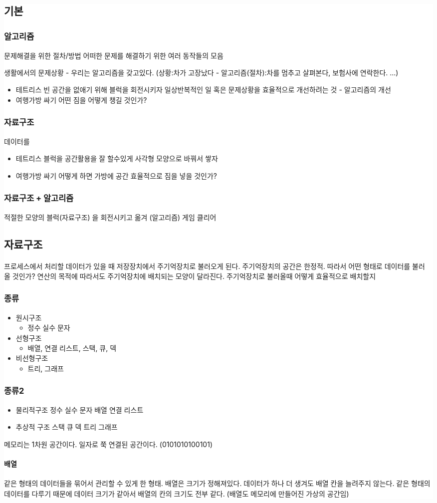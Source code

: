## 기본

### 알고리즘

문제해결을 위한 절차/방법
어떠한 문제를 해결하기 위한 여러 동작들의 모음

생활에서의 문제상황 - 우리는 알고리즘을 갖고있다. (상황:차가 고장났다 - 알고리즘(절차):차를 멈추고 살펴본다, 보험사에 연락한다. ...)

* 테트리스
빈 공간을 없애기 위해 블럭을 회전시키자
일상반복적인 일 혹은 문제상황을 효율적으로 개선하려는 것 - 알고리즘의 개선
* 여행가방 싸기
어떤 짐을 어떻게 챙길 것인가?

### 자료구조

데이터를 

* 테트리스
블럭을 공간활용을 잘 할수있게 사각형 모양으로 바꿔서 쌓자

* 여행가방 싸기
어떻게 하면 가방에 공간 효율적으로 짐을 넣을 것인가? 

### 자료구조 + 알고리즘
적절한 모양의 블럭(자료구조) 을 회전시키고 옮겨 (알고리즘) 게임 클리어


## 자료구조
프로세스에서 처리할 데이터가 있을 때 저장장치에서 주기억장치로 불러오게 된다. 주기억장치의 공간은 한정적. 따라서 어떤 형태로 데이터를 불러 올 것인가?
연산의 목적에 따라서도 주기억장치에 배치되는 모양이 달라진다. 
주기억장치로 불러올때 어떻게 효율적으로 배치할지

### 종류
* 원시구조
	* 정수 실수 문자
* 선형구조
	* 배열, 연결 리스트, 스택, 큐, 덱
* 비선형구조
	* 트리, 그래프
### 종류2	
* 물리적구조
	정수 실수 문자
	배열 연결 리스트

* 추상적 구조
	스택 큐 덱 트리 그래프
	
메모리는 1차원 공간이다. 일자로 쭉 연결된 공간이다. (0101010100101) 

#### 배열
같은 형태의 데이터들을 묶어서 관리할 수 있게 한 형태. 
배열은 크기가 정해져있다. 데이터가 하나 더 생겨도 배열 칸을 늘려주지 않는다. 같은 형태의 데이터를 다루기 때문에 데이터 크기가 같아서 배열의 칸의 크기도 전부 같다. (배열도 메모리에 만들어진 가상의 공간임) 

